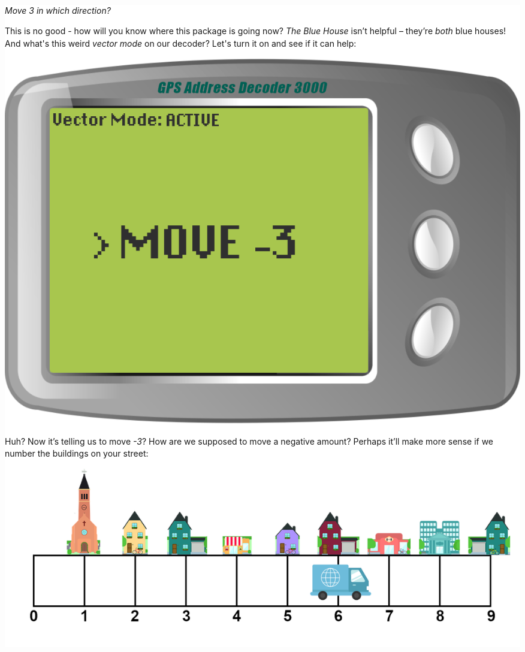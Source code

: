 _Move 3 in which direction?_

This is no good - how will you know where this package is going now? _The Blue House_ isn’t helpful – they’re _both_ blue houses! And what's this weird _vector mode_ on our decoder? Let's turn it on and see if it can help:

<img class="decoder" src="assets/posts/maths/linear-algebra/intro-to-vectors/pda-move-3.png" alt="The GPS Address Decoder reads: MOVE -3. The indicator in the top-left reads: Vector Mode: ACTIVE."/>

Huh? Now it’s telling us to move _-3_? How are we supposed to move a negative amount? Perhaps it’ll make more sense if we number the buildings on your street:

![Each grid line is numbered 0 to 9, from left to right. The truck is still at the red house, which is numbered as position 6.](assets/posts/maths/linear-algebra/intro-to-vectors/numbers6.png)

